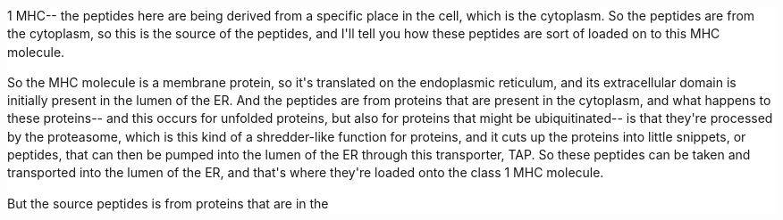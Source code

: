   <span m="485780">1</span> <span m="486080">MHC--</span> <span m="489630">the</span>
  <span m="489800">peptides</span> <span m="490490">here</span> <span m="491420">are</span>
  <span m="491570">being</span> <span m="491840">derived</span> <span m="492620">from</span>
  <span m="492920">a</span> <span m="492980">specific</span> <span m="493640">place</span>
  <span m="494090">in</span> <span m="494180">the</span> <span m="494270">cell,</span>
  <span m="494780">which</span> <span m="494990">is</span> <span m="495110">the</span>
  <span m="495200">cytoplasm.</span> <span m="497720">So</span> <span m="497960">the</span>
  <span m="498350">peptides</span> <span m="499040">are</span> <span m="499130">from</span>
  <span m="499460">the</span> <span m="499580">cytoplasm,</span> <span m="501990">so</span>
  <span m="502070">this</span> <span m="502280">is</span> <span m="502430">the</span>
  <span m="502550">source</span> <span m="502850">of</span> <span m="503000">the</span>
  <span m="503150">peptides,</span> <span m="507170">and</span> <span m="507320">I'll</span>
  <span m="507440">tell</span> <span m="507710">you</span> <span m="507920">how</span>
  <span m="508190">these</span> <span m="508490">peptides</span> <span m="509960">are</span>
  <span m="510890">sort</span> <span m="511100">of</span> <span m="511190">loaded</span>
  <span m="511610">on</span> <span m="511834">to</span> <span m="512059">this</span>
  <span m="512330">MHC</span> <span m="512900">molecule.</span></p><p><span m="514890">So</span>
  <span m="515360">the</span> <span m="515510">MHC</span> <span m="516080">molecule</span>
  <span m="516710">is</span> <span m="516890">a</span> <span m="518120">membrane</span>
  <span m="518840">protein,</span> <span m="519919">so</span> <span m="520309">it's</span>
  <span m="521480">translated</span> <span m="522710">on</span> <span m="522860">the</span>
  <span m="523150">endoplasmic</span> <span m="523890">reticulum,</span> <span m="525050">and</span>
  <span m="525410">its</span> <span m="525710">extracellular</span> <span m="526550">domain</span>
  <span m="527090">is</span> <span m="527360">initially</span> <span m="527780">present</span>
  <span m="528230">in</span> <span m="528320">the</span> <span m="528410">lumen</span>
  <span m="528860">of</span> <span m="528950">the</span> <span m="529100">ER.</span>
  <span m="531170">And</span> <span m="531320">the</span> <span m="531440">peptides</span>
  <span m="532130">are</span> <span m="532250">from</span> <span m="532550">proteins</span>
  <span m="533150">that</span> <span m="533240">are</span> <span m="533330">present</span>
  <span m="533780">in</span> <span m="533900">the</span> <span m="533990">cytoplasm,</span>
  <span m="535520">and</span> <span m="535640">what</span> <span m="535790">happens</span>
  <span m="536390">to</span> <span m="536570">these</span> <span m="536810">proteins--</span>
  <span m="537920">and</span> <span m="538040">this</span> <span m="538220">occurs</span>
  <span m="538790">for</span> <span m="540200">unfolded</span> <span m="540920">proteins,</span>
  <span m="541890">but</span> <span m="541970">also</span> <span m="542420">for</span>
  <span m="542660">proteins</span> <span m="543230">that</span> <span m="543350">might</span>
  <span m="543560">be</span> <span m="543710">ubiquitinated--</span> <span m="545150">is</span>
  <span m="545300">that</span> <span m="545420">they're</span> <span m="545570">processed</span>
  <span m="546230">by</span> <span m="546500">the</span> <span m="546620">proteasome,</span>
  <span m="548210">which</span> <span m="548420">is</span> <span m="548540">this</span>
  <span m="549890">kind</span> <span m="550100">of</span> <span m="550200">a</span>
  <span m="550280">shredder-like</span> <span m="552920">function</span> <span m="553520">for</span>
  <span m="553880">proteins,</span> <span m="554990">and</span> <span m="555140">it</span>
  <span m="555500">cuts</span> <span m="555920">up</span> <span m="556040">the</span>
  <span m="556160">proteins</span> <span m="556730">into</span> <span m="556910">little</span>
  <span m="557240">snippets,</span> <span m="558560">or</span> <span m="558950">peptides,</span>
  <span m="560300">that</span> <span m="560570">can</span> <span m="560780">then</span>
  <span m="561020">be</span> <span m="561320">pumped</span> <span m="561830">into</span>
  <span m="562280">the</span> <span m="562460">lumen</span> <span m="562880">of</span>
  <span m="562970">the</span> <span m="563110">ER</span> <span m="563960">through</span>
  <span m="564110">this</span> <span m="564290">transporter,</span> <span m="565190">TAP.</span>
  <span m="566000">So</span> <span m="566150">these</span> <span m="566420">peptides</span>
  <span m="567110">can</span> <span m="567260">be</span> <span m="567410">taken</span>
  <span m="567950">and</span> <span m="568160">transported</span> <span m="568970">into</span>
  <span m="569240">the</span> <span m="569360">lumen</span> <span m="569690">of</span>
  <span m="569810">the</span> <span m="569930">ER,</span> <span m="570920">and</span>
  <span m="571070">that's</span> <span m="571340">where</span> <span m="571490">they're</span>
  <span m="571670">loaded</span> <span m="572270">onto</span> <span m="572630">the</span>
  <span m="572750">class</span> <span m="573140">1</span> <span m="573500">MHC</span>
  <span m="574130">molecule.</span></p><p><span m="575570">But</span> <span m="575720">the</span>
  <span m="575840">source</span> <span m="576290">peptides</span> <span m="577640">is</span>
  <span m="577820">from</span> <span m="578000">proteins</span> <span m="578570">that</span>
  <span m="578690">are</span> <span m="578810">in</span> <span m="578900">the</span>